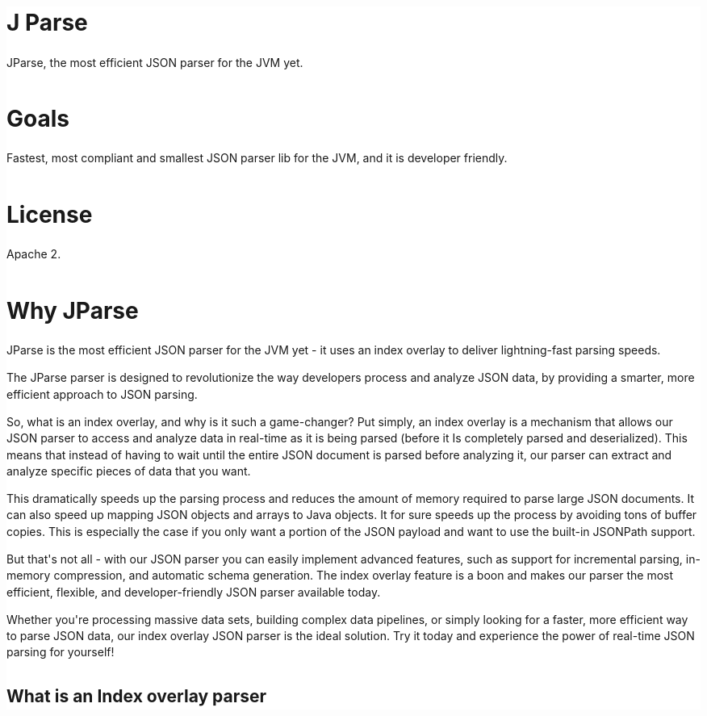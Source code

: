 # J Parse 

JParse, the most efficient JSON parser for the JVM yet.


# Goals 

Fastest, most compliant and smallest JSON parser lib for the JVM, and it is developer friendly.

# License 

Apache 2. 


# Why JParse 

JParse is the most efficient JSON parser for the JVM yet - it uses an index overlay to deliver lightning-fast parsing speeds. 

The JParse parser is designed to revolutionize the way developers process and analyze JSON data, by providing a smarter, 
more efficient approach to JSON parsing.

So, what is an index overlay, and why is it such a game-changer? Put simply, an index overlay is a mechanism that allows
our JSON parser to access and analyze data in real-time as it is being parsed (before it Is completely parsed and deserialized). 
This means that instead of having to wait until the entire JSON document is parsed before analyzing it, 
our parser can extract and analyze specific pieces of data that you want. 

This dramatically speeds up the parsing process and reduces the amount of memory required to parse large JSON documents. 
It can also speed up mapping JSON objects and arrays to Java objects. It for sure speeds up the process by avoiding tons of buffer copies.
This is especially the case if you only want a portion of the JSON payload and want to use the built-in JSONPath support.

But that's not all - with our JSON parser you can easily implement advanced features, such as support for incremental 
parsing, in-memory compression, and automatic schema generation. The index overlay feature is a boon and makes our 
parser the most efficient, flexible, and developer-friendly JSON parser available today.

Whether you're processing massive data sets, building complex data pipelines, or simply looking for a faster, 
more efficient way to parse JSON data, our index overlay JSON parser is the ideal solution.
Try it today and experience the power of real-time JSON parsing for yourself!

## What is an Index overlay parser
